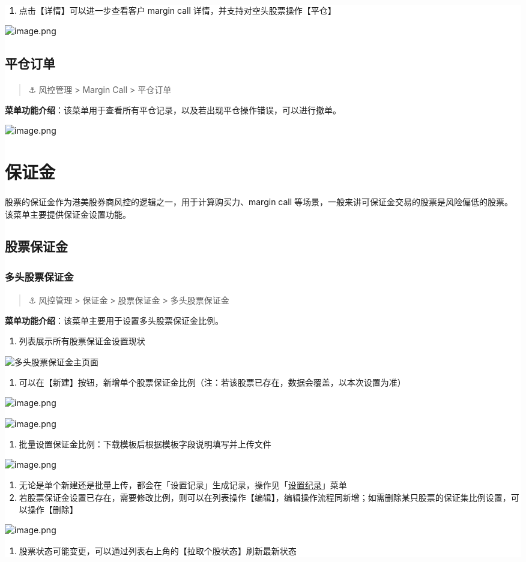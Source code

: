 1. 点击【详情】可以进一步查看客户 margin call 详情，并支持对空头股票操作【平仓】

![image.png](/assets/dd6d02f65e899d62ac68995f88925a74.png)


## 平仓订单


> ⚓ 风控管理 > Margin Call  > 平仓订单


**菜单功能介绍**：该菜单用于查看所有平仓记录，以及若出现平仓操作错误，可以进行撤单。


![image.png](/assets/93dab62a3e91762e88b57fe072aef2f8.png)


# 保证金


股票的保证金作为港美股券商风控的逻辑之一，用于计算购买力、margin call 等场景，一般来讲可保证金交易的股票是风险偏低的股票。该菜单主要提供保证金设置功能。


## 股票保证金


### 多头股票保证金


> ⚓ 风控管理 > 保证金  > 股票保证金 > 多头股票保证金


**菜单功能介绍**：该菜单主要用于设置多头股票保证金比例。

1. 列表展示所有股票保证金设置现状

![多头股票保证金主页面](/assets/3491fed831ac89a0c6c91180a1e8c439.png)

1. 可以在【新建】按钮，新增单个股票保证金比例（注：若该股票已存在，数据会覆盖，以本次设置为准）

![image.png](/assets/a88f0e37cca7511055522a260ea67296.png)


![image.png](/assets/f5b63718c1f006a1e6a4e8da77e18f5f.png)

1. 批量设置保证金比例：下载模板后根据模板字段说明填写并上传文件

![image.png](/assets/50ed0858abe93b874aa651f7eb6f60f9.png)

1. 无论是单个新建还是批量上传，都会在「设置记录」生成记录，操作见「[设置纪录](https://longbridge.feishu.cn/wiki/VWyawtnPoizaJvkLjGIcgA5hngb#VU88dsTDzoH3O4xLR25c9v94nic)」菜单
2. 若股票保证金设置已存在，需要修改比例，则可以在列表操作【编辑】，编辑操作流程同新增；如需删除某只股票的保证集比例设置，可以操作【删除】

![image.png](/assets/44d962a9af1ba1901842e0210dd64ace.png)

1. 股票状态可能变更，可以通过列表右上角的【拉取个股状态】刷新最新状态
